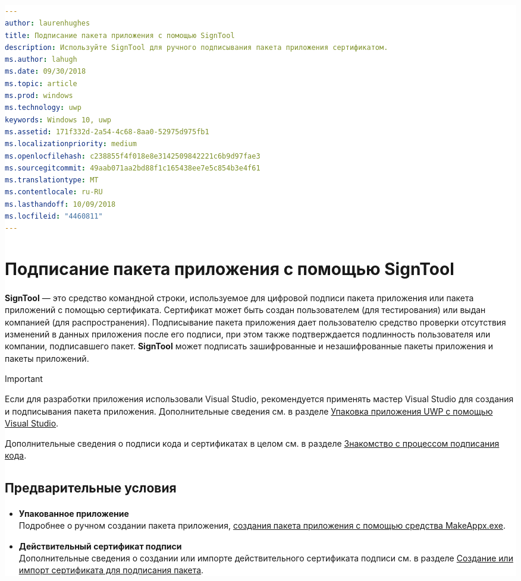 ```yaml
---
author: laurenhughes
title: Подписание пакета приложения с помощью SignTool
description: Используйте SignTool для ручного подписывания пакета приложения сертификатом.
ms.author: lahugh
ms.date: 09/30/2018
ms.topic: article
ms.prod: windows
ms.technology: uwp
keywords: Windows 10, uwp
ms.assetid: 171f332d-2a54-4c68-8aa0-52975d975fb1
ms.localizationpriority: medium
ms.openlocfilehash: c238855f4f018e8e3142509842221c6b9d97fae3
ms.sourcegitcommit: 49aab071aa2bd88f1c165438ee7e5c854b3e4f61
ms.translationtype: MT
ms.contentlocale: ru-RU
ms.lasthandoff: 10/09/2018
ms.locfileid: "4460811"
---
```

# <a name="sign-an-app-package-using-signtool"></a>Подписание пакета приложения с помощью SignTool


**SignTool** — это средство командной строки, используемое для цифровой подписи пакета приложения или пакета приложений с помощью сертификата. Сертификат может быть создан пользователем (для тестирования) или выдан компанией (для распространения). Подписывание пакета приложения дает пользователю средство проверки отсутствия изменений в данных приложения после его подписи, при этом также подтверждается подлинность пользователя или компании, подписавшего пакет. **SignTool** может подписать зашифрованные и незашифрованные пакеты приложения и пакеты приложений.

> [!IMPORTANT] 
> Если для разработки приложения использовали Visual Studio, рекомендуется применять мастер Visual Studio для создания и подписывания пакета приложения. Дополнительные сведения см. в разделе [Упаковка приложения UWP с помощью Visual Studio](https://msdn.microsoft.com/windows/uwp/packaging/packaging-uwp-apps).

Дополнительные сведения о подписи кода и сертификатах в целом см. в разделе [Знакомство с процессом подписания кода](https://msdn.microsoft.com/library/windows/desktop/aa380259.aspx#introduction_to_code_signing).

## <a name="prerequisites"></a>Предварительные условия
- **Упакованное приложение**  
    Подробнее о ручном создании пакета приложения, [создания пакета приложения с помощью средства MakeAppx.exe](https://msdn.microsoft.com/windows/uwp/packaging/create-app-package-with-makeappx-tool). 

- **Действительный сертификат подписи**  
    Дополнительные сведения о создании или импорте действительного сертификата подписи см. в разделе [Создание или импорт сертификата для подписания пакета](https://msdn.microsoft.com/windows/uwp/packaging/create-certificate-package-signing).
